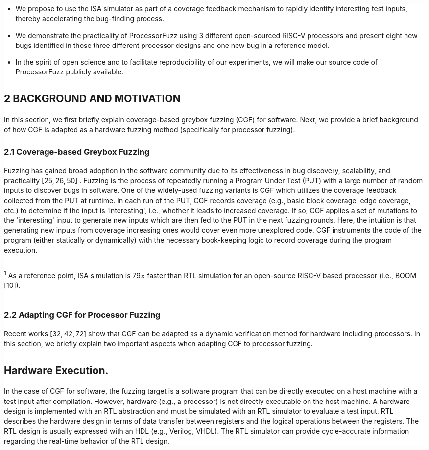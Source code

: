 - We propose to use the ISA simulator as part of a coverage feedback mechanism to rapidly identify interesting test inputs, thereby accelerating the bug-finding process.

- We demonstrate the practicality of ProcessorFuzz using 3 different open-sourced RISC-V processors and present eight new bugs identified in those three different processor designs and one new bug in a reference model.

- In the spirit of open science and to facilitate reproducibility of our experiments, we will make our source code of ProcessorFuzz publicly available.

## 2 BACKGROUND AND MOTIVATION

In this section, we first briefly explain coverage-based greybox fuzzing (CGF) for software. Next, we provide a brief background of how CGF is adapted as a hardware fuzzing method (specifically for processor fuzzing).

### 2.1 Coverage-based Greybox Fuzzing

Fuzzing has gained broad adoption in the software community due to its effectiveness in bug discovery, scalability, and practicality $\left\lbrack  {{25},{26},{50}}\right\rbrack$ . Fuzzing is the process of repeatedly running a Program Under Test (PUT) with a large number of random inputs to discover bugs in software. One of the widely-used fuzzing variants is CGF which utilizes the coverage feedback collected from the PUT at runtime. In each run of the PUT, CGF records coverage (e.g., basic block coverage, edge coverage, etc.) to determine if the input is 'interesting', i.e., whether it leads to increased coverage. If so, CGF applies a set of mutations to the 'interesting' input to generate new inputs which are then fed to the PUT in the next fuzzing rounds. Here, the intuition is that generating new inputs from coverage increasing ones would cover even more unexplored code. CGF instruments the code of the program (either statically or dynamically) with the necessary book-keeping logic to record coverage during the program execution.

---

${}^{1}$ As a reference point, ISA simulation is ${79} \times$ faster than RTL simulation for an open-source RISC-V based processor (i.e., BOOM [10]).

---

### 2.2 Adapting CGF for Processor Fuzzing

Recent works $\left\lbrack  {{32},{42},{72}}\right\rbrack$ show that CGF can be adapted as a dynamic verification method for hardware including processors. In this section, we briefly explain two important aspects when adapting CGF to processor fuzzing.

## Hardware Execution.

In the case of CGF for software, the fuzzing target is a software program that can be directly executed on a host machine with a test input after compilation. However, hardware (e.g., a processor) is not directly executable on the host machine. A hardware design is implemented with an RTL abstraction and must be simulated with an RTL simulator to evaluate a test input. RTL describes the hardware design in terms of data transfer between registers and the logical operations between the registers. The RTL design is usually expressed with an HDL (e.g., Verilog, VHDL). The RTL simulator can provide cycle-accurate information regarding the real-time behavior of the RTL design.
